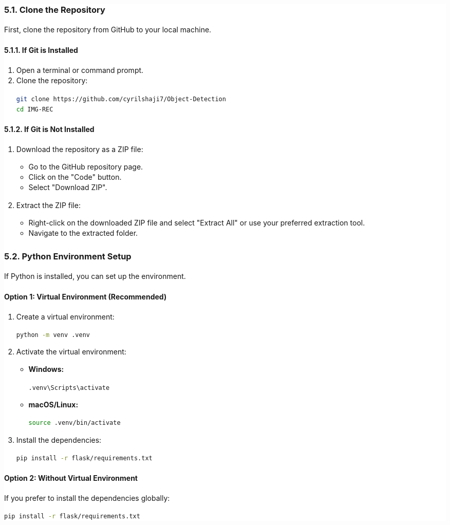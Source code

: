 ### 5.1. Clone the Repository

First, clone the repository from GitHub to your local machine.

#### 5.1.1. If Git is Installed

1. Open a terminal or command prompt.
2. Clone the repository:
   ```sh
   git clone https://github.com/cyrilshaji7/Object-Detection
   cd IMG-REC
   ```

#### 5.1.2. If Git is Not Installed

1. Download the repository as a ZIP file:
   - Go to the GitHub repository page.
   - Click on the "Code" button.
   - Select "Download ZIP".

2. Extract the ZIP file:
   - Right-click on the downloaded ZIP file and select "Extract All" or use your preferred extraction tool.
   - Navigate to the extracted folder.

### 5.2. Python Environment Setup

If Python is installed, you can set up the environment.

#### Option 1: Virtual Environment (Recommended)

1. Create a virtual environment:
   ```sh
   python -m venv .venv
   ```

2. Activate the virtual environment:
   - **Windows:**
     ```sh
     .venv\Scripts\activate
     ```
   - **macOS/Linux:**
     ```sh
     source .venv/bin/activate
     ```

3. Install the dependencies:
   ```sh
   pip install -r flask/requirements.txt
   ```

#### Option 2: Without Virtual Environment

If you prefer to install the dependencies globally:
```sh
pip install -r flask/requirements.txt
```
